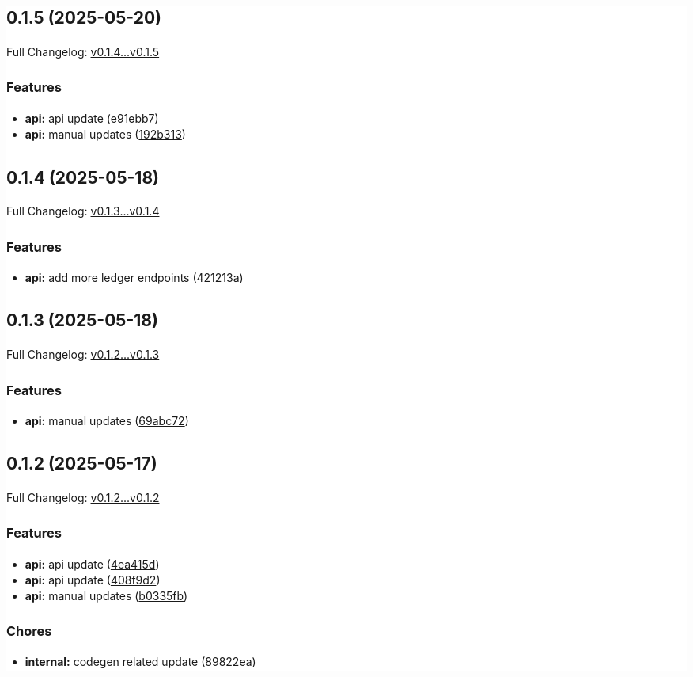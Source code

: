 ## 0.1.5 (2025-05-20)

Full Changelog: [v0.1.4...v0.1.5](https://github.com/samplehc/samplehc-python/compare/v0.1.4...v0.1.5)

### Features

* **api:** api update ([e91ebb7](https://github.com/samplehc/samplehc-python/commit/e91ebb782750db8e900c68fb782578dc832134e1))
* **api:** manual updates ([192b313](https://github.com/samplehc/samplehc-python/commit/192b313384f690165678c4b41630bd88fea406ec))

## 0.1.4 (2025-05-18)

Full Changelog: [v0.1.3...v0.1.4](https://github.com/samplehc/samplehc-python/compare/v0.1.3...v0.1.4)

### Features

* **api:** add more ledger endpoints ([421213a](https://github.com/samplehc/samplehc-python/commit/421213aa589b211d5a7625ea7d03d09f7fef2170))

## 0.1.3 (2025-05-18)

Full Changelog: [v0.1.2...v0.1.3](https://github.com/samplehc/samplehc-python/compare/v0.1.2...v0.1.3)

### Features

* **api:** manual updates ([69abc72](https://github.com/samplehc/samplehc-python/commit/69abc726594d6fac94d880e8dabdbeaef438d044))

## 0.1.2 (2025-05-17)

Full Changelog: [v0.1.2...v0.1.2](https://github.com/samplehc/samplehc-python/compare/v0.1.2...v0.1.2)

### Features

* **api:** api update ([4ea415d](https://github.com/samplehc/samplehc-python/commit/4ea415dadec476f012ad56a9368684b085d3c15a))
* **api:** api update ([408f9d2](https://github.com/samplehc/samplehc-python/commit/408f9d2bd97df8694d452f41bfc91fbd9f549837))
* **api:** manual updates ([b0335fb](https://github.com/samplehc/samplehc-python/commit/b0335fbe86896567947a071ecc7507c8f285a681))


### Chores

* **internal:** codegen related update ([89822ea](https://github.com/samplehc/samplehc-python/commit/89822ea1dffb0d9a06cdfd158c1c742b18529875))

